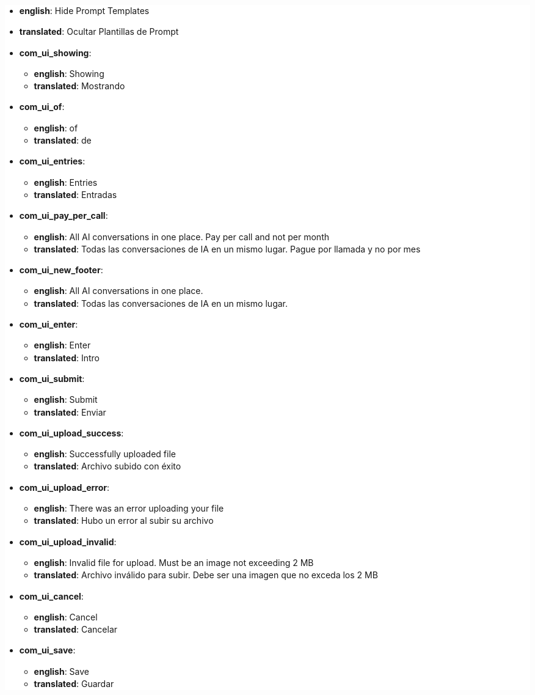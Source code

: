   - **english**: Hide Prompt Templates
  - **translated**: Ocultar Plantillas de Prompt

- **com_ui_showing**:

  - **english**: Showing
  - **translated**: Mostrando

- **com_ui_of**:

  - **english**: of
  - **translated**: de

- **com_ui_entries**:

  - **english**: Entries
  - **translated**: Entradas

- **com_ui_pay_per_call**:

  - **english**: All AI conversations in one place. Pay per call and not per month
  - **translated**: Todas las conversaciones de IA en un mismo lugar. Pague por llamada y no por mes

- **com_ui_new_footer**:

  - **english**: All AI conversations in one place.
  - **translated**: Todas las conversaciones de IA en un mismo lugar.

- **com_ui_enter**:

  - **english**: Enter
  - **translated**: Intro

- **com_ui_submit**:

  - **english**: Submit
  - **translated**: Enviar

- **com_ui_upload_success**:

  - **english**: Successfully uploaded file
  - **translated**: Archivo subido con éxito

- **com_ui_upload_error**:

  - **english**: There was an error uploading your file
  - **translated**: Hubo un error al subir su archivo

- **com_ui_upload_invalid**:

  - **english**: Invalid file for upload. Must be an image not exceeding 2 MB
  - **translated**: Archivo inválido para subir. Debe ser una imagen que no exceda los 2 MB

- **com_ui_cancel**:

  - **english**: Cancel
  - **translated**: Cancelar

- **com_ui_save**:

  - **english**: Save
  - **translated**: Guardar
